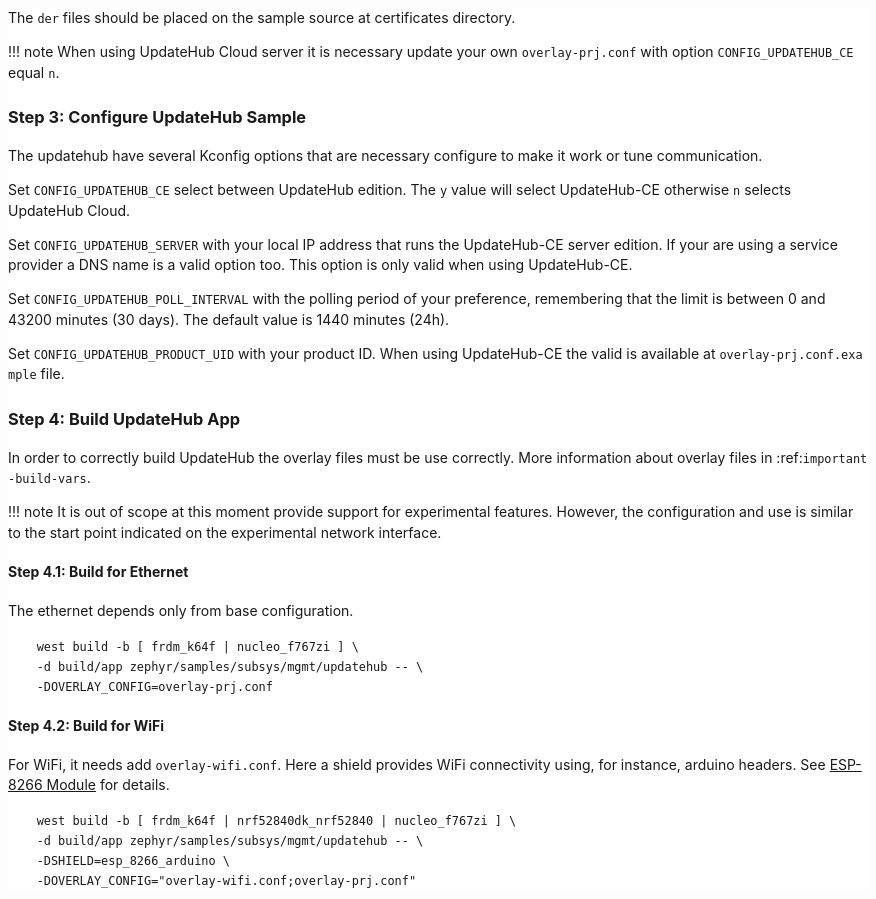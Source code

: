 The ``der`` files should be placed on the sample source at certificates directory.

!!! note
    When using UpdateHub Cloud server it is necessary update your own ``overlay-prj.conf`` with
    option ``CONFIG_UPDATEHUB_CE`` equal ``n``.


### Step 3: Configure UpdateHub Sample

The updatehub have several Kconfig options that are necessary configure to make it work or tune
communication.

Set ``CONFIG_UPDATEHUB_CE`` select between UpdateHub edition.  The ``y`` value will select
UpdateHub-CE otherwise ``n`` selects UpdateHub Cloud.

Set ``CONFIG_UPDATEHUB_SERVER`` with your local IP address that runs the UpdateHub-CE server
edition.  If your are using a service provider a DNS name is a valid option too.  This option is
only valid when using UpdateHub-CE.

Set ``CONFIG_UPDATEHUB_POLL_INTERVAL`` with the polling period of your preference, remembering that
the limit is between 0 and 43200 minutes (30 days).  The default value is 1440 minutes (24h).

Set ``CONFIG_UPDATEHUB_PRODUCT_UID`` with your product ID.  When using UpdateHub-CE the valid is
available at ``overlay-prj.conf.example`` file.


### Step 4: Build UpdateHub App

In order to correctly build UpdateHub the overlay files must be use correctly.
More information about overlay files in :ref:`important-build-vars`.

!!! note
    It is out of scope at this moment provide support for experimental features.  However, the
    configuration and use is similar to the start point indicated on the experimental network
    interface.

#### Step 4.1: Build for Ethernet

The ethernet depends only from base configuration.

```
    west build -b [ frdm_k64f | nucleo_f767zi ] \
    -d build/app zephyr/samples/subsys/mgmt/updatehub -- \
    -DOVERLAY_CONFIG=overlay-prj.conf
```

#### Step 4.2: Build for WiFi

For WiFi, it needs add ``overlay-wifi.conf``.  Here a shield provides WiFi connectivity using, for
instance, arduino headers.  See [ESP-8266 Module](https://docs.zephyrproject.org/latest/boards/shields/esp_8266/doc/index.html#module-esp-8266)
for details.

```
    west build -b [ frdm_k64f | nrf52840dk_nrf52840 | nucleo_f767zi ] \
    -d build/app zephyr/samples/subsys/mgmt/updatehub -- \
    -DSHIELD=esp_8266_arduino \
    -DOVERLAY_CONFIG="overlay-wifi.conf;overlay-prj.conf"
```
